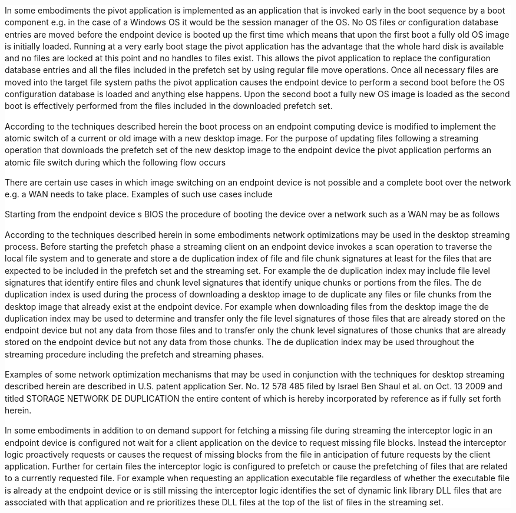 In some embodiments the pivot application is implemented as an application that is invoked early in the boot sequence by a boot component e.g. in the case of a Windows OS it would be the session manager of the OS. No OS files or configuration database entries are moved before the endpoint device is booted up the first time which means that upon the first boot a fully old OS image is initially loaded. Running at a very early boot stage the pivot application has the advantage that the whole hard disk is available and no files are locked at this point and no handles to files exist. This allows the pivot application to replace the configuration database entries and all the files included in the prefetch set by using regular file move operations. Once all necessary files are moved into the target file system paths the pivot application causes the endpoint device to perform a second boot before the OS configuration database is loaded and anything else happens. Upon the second boot a fully new OS image is loaded as the second boot is effectively performed from the files included in the downloaded prefetch set.

According to the techniques described herein the boot process on an endpoint computing device is modified to implement the atomic switch of a current or old image with a new desktop image. For the purpose of updating files following a streaming operation that downloads the prefetch set of the new desktop image to the endpoint device the pivot application performs an atomic file switch during which the following flow occurs 

There are certain use cases in which image switching on an endpoint device is not possible and a complete boot over the network e.g. a WAN needs to take place. Examples of such use cases include 

Starting from the endpoint device s BIOS the procedure of booting the device over a network such as a WAN may be as follows 

According to the techniques described herein in some embodiments network optimizations may be used in the desktop streaming process. Before starting the prefetch phase a streaming client on an endpoint device invokes a scan operation to traverse the local file system and to generate and store a de duplication index of file and file chunk signatures at least for the files that are expected to be included in the prefetch set and the streaming set. For example the de duplication index may include file level signatures that identify entire files and chunk level signatures that identify unique chunks or portions from the files. The de duplication index is used during the process of downloading a desktop image to de duplicate any files or file chunks from the desktop image that already exist at the endpoint device. For example when downloading files from the desktop image the de duplication index may be used to determine and transfer only the file level signatures of those files that are already stored on the endpoint device but not any data from those files and to transfer only the chunk level signatures of those chunks that are already stored on the endpoint device but not any data from those chunks. The de duplication index may be used throughout the streaming procedure including the prefetch and streaming phases.

Examples of some network optimization mechanisms that may be used in conjunction with the techniques for desktop streaming described herein are described in U.S. patent application Ser. No. 12 578 485 filed by Israel Ben Shaul et al. on Oct. 13 2009 and titled STORAGE NETWORK DE DUPLICATION the entire content of which is hereby incorporated by reference as if fully set forth herein.

In some embodiments in addition to on demand support for fetching a missing file during streaming the interceptor logic in an endpoint device is configured not wait for a client application on the device to request missing file blocks. Instead the interceptor logic proactively requests or causes the request of missing blocks from the file in anticipation of future requests by the client application. Further for certain files the interceptor logic is configured to prefetch or cause the prefetching of files that are related to a currently requested file. For example when requesting an application executable file regardless of whether the executable file is already at the endpoint device or is still missing the interceptor logic identifies the set of dynamic link library DLL files that are associated with that application and re prioritizes these DLL files at the top of the list of files in the streaming set.
